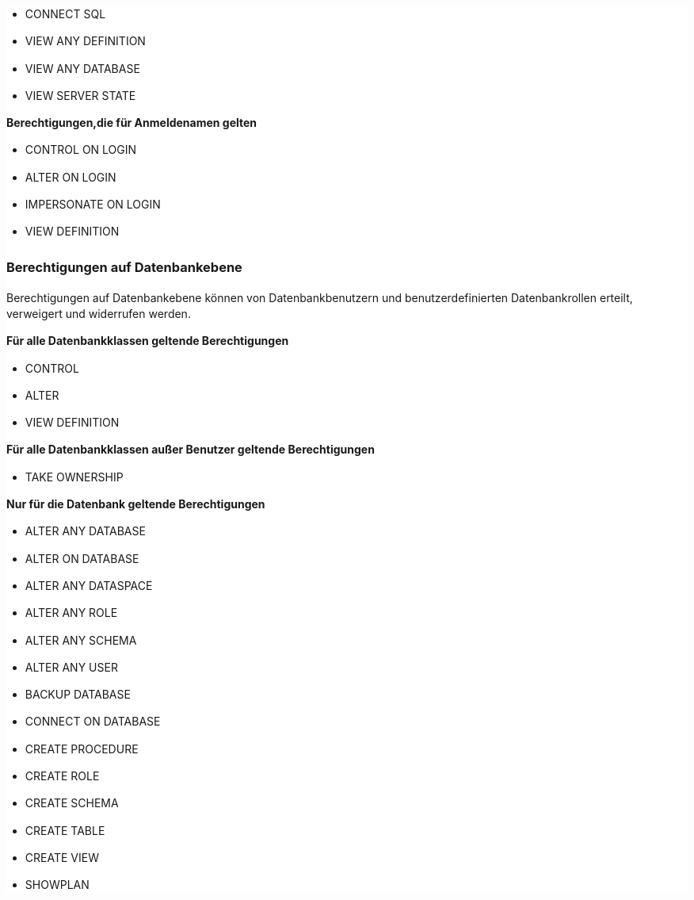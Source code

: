 -   CONNECT SQL  
  
-   VIEW ANY DEFINITION  
  
-   VIEW ANY DATABASE  
  
-   VIEW SERVER STATE  
  
 **Berechtigungen,die für Anmeldenamen gelten**  
  
-   CONTROL ON LOGIN  
  
-   ALTER ON LOGIN  
  
-   IMPERSONATE ON LOGIN  
  
-   VIEW DEFINITION  
  
### <a name="database-level-permissions"></a>Berechtigungen auf Datenbankebene  
 Berechtigungen auf Datenbankebene können von Datenbankbenutzern und benutzerdefinierten Datenbankrollen erteilt, verweigert und widerrufen werden.  
  
 **Für alle Datenbankklassen geltende Berechtigungen**  
  
-   CONTROL  
  
-   ALTER  
  
-   VIEW DEFINITION  
  
 **Für alle Datenbankklassen außer Benutzer geltende Berechtigungen**  
  
-   TAKE OWNERSHIP  
  
 **Nur für die Datenbank geltende Berechtigungen**  
  
-   ALTER ANY DATABASE  
  
-   ALTER ON DATABASE  
  
-   ALTER ANY DATASPACE  
  
-   ALTER ANY ROLE  
  
-   ALTER ANY SCHEMA  
  
-   ALTER ANY USER  
  
-   BACKUP DATABASE  
  
-   CONNECT ON DATABASE  
  
-   CREATE PROCEDURE  
  
-   CREATE ROLE  
  
-   CREATE SCHEMA  
  
-   CREATE TABLE  
  
-   CREATE VIEW  
  
-   SHOWPLAN  
  